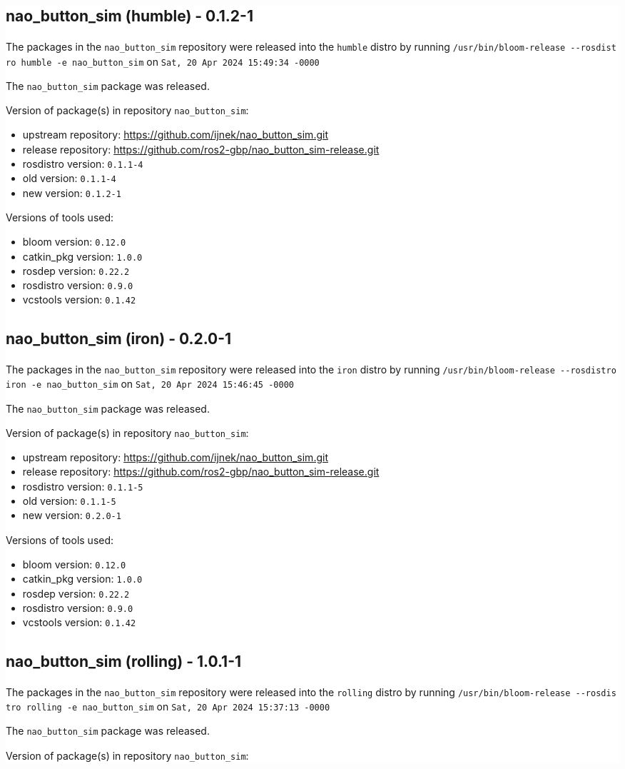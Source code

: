 ## nao_button_sim (humble) - 0.1.2-1

The packages in the `nao_button_sim` repository were released into the `humble` distro by running `/usr/bin/bloom-release --rosdistro humble -e nao_button_sim` on `Sat, 20 Apr 2024 15:49:34 -0000`

The `nao_button_sim` package was released.

Version of package(s) in repository `nao_button_sim`:

- upstream repository: https://github.com/ijnek/nao_button_sim.git
- release repository: https://github.com/ros2-gbp/nao_button_sim-release.git
- rosdistro version: `0.1.1-4`
- old version: `0.1.1-4`
- new version: `0.1.2-1`

Versions of tools used:

- bloom version: `0.12.0`
- catkin_pkg version: `1.0.0`
- rosdep version: `0.22.2`
- rosdistro version: `0.9.0`
- vcstools version: `0.1.42`


## nao_button_sim (iron) - 0.2.0-1

The packages in the `nao_button_sim` repository were released into the `iron` distro by running `/usr/bin/bloom-release --rosdistro iron -e nao_button_sim` on `Sat, 20 Apr 2024 15:46:45 -0000`

The `nao_button_sim` package was released.

Version of package(s) in repository `nao_button_sim`:

- upstream repository: https://github.com/ijnek/nao_button_sim.git
- release repository: https://github.com/ros2-gbp/nao_button_sim-release.git
- rosdistro version: `0.1.1-5`
- old version: `0.1.1-5`
- new version: `0.2.0-1`

Versions of tools used:

- bloom version: `0.12.0`
- catkin_pkg version: `1.0.0`
- rosdep version: `0.22.2`
- rosdistro version: `0.9.0`
- vcstools version: `0.1.42`


## nao_button_sim (rolling) - 1.0.1-1

The packages in the `nao_button_sim` repository were released into the `rolling` distro by running `/usr/bin/bloom-release --rosdistro rolling -e nao_button_sim` on `Sat, 20 Apr 2024 15:37:13 -0000`

The `nao_button_sim` package was released.

Version of package(s) in repository `nao_button_sim`:
